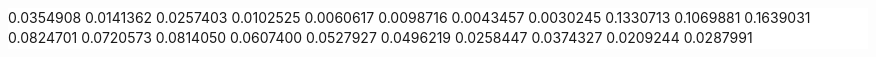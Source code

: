 </td>
<td style="text-align:right;">
0.0354908
</td>
<td style="text-align:right;">
0.0141362
</td>
<td style="text-align:right;">
0.0257403
</td>
<td style="text-align:right;">
0.0102525
</td>
<td style="text-align:right;">
0.0060617
</td>
<td style="text-align:right;">
0.0098716
</td>
<td style="text-align:right;">
0.0043457
</td>
<td style="text-align:right;">
0.0030245
</td>
<td style="text-align:right;">
0.1330713
</td>
<td style="text-align:right;">
0.1069881
</td>
<td style="text-align:right;">
0.1639031
</td>
<td style="text-align:right;">
0.0824701
</td>
<td style="text-align:right;">
0.0720573
</td>
<td style="text-align:right;">
0.0814050
</td>
<td style="text-align:right;">
0.0607400
</td>
<td style="text-align:right;">
0.0527927
</td>
<td style="text-align:right;">
0.0496219
</td>
<td style="text-align:right;">
0.0258447
</td>
<td style="text-align:right;">
0.0374327
</td>
<td style="text-align:right;">
0.0209244
</td>
<td style="text-align:right;">
0.0287991
</td>